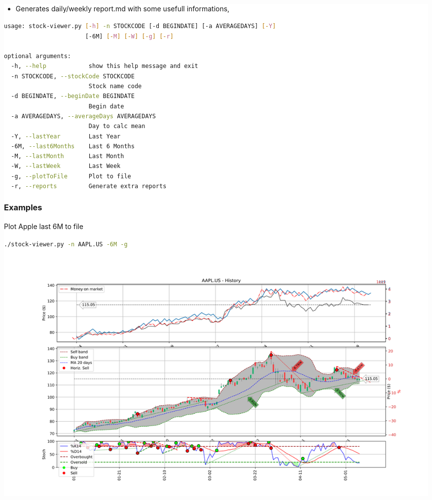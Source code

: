 * Generates daily/weekly report.md with some usefull informations,

```bash
usage: stock-viewer.py [-h] -n STOCKCODE [-d BEGINDATE] [-a AVERAGEDAYS] [-Y]
                       [-6M] [-M] [-W] [-g] [-r]

optional arguments:
  -h, --help            show this help message and exit
  -n STOCKCODE, --stockCode STOCKCODE
                        Stock name code
  -d BEGINDATE, --beginDate BEGINDATE
                        Begin date
  -a AVERAGEDAYS, --averageDays AVERAGEDAYS
                        Day to calc mean
  -Y, --lastYear        Last Year
  -6M, --last6Months    Last 6 Months
  -M, --lastMonth       Last Month
  -W, --lastWeek        Last Week
  -g, --plotToFile      Plot to file
  -r, --reports         Generate extra reports
```

### Examples

Plot Apple last 6M to file
```bash
./stock-viewer.py -n AAPL.US -6M -g
```

![image](doc/AAPL.US_1.svg)